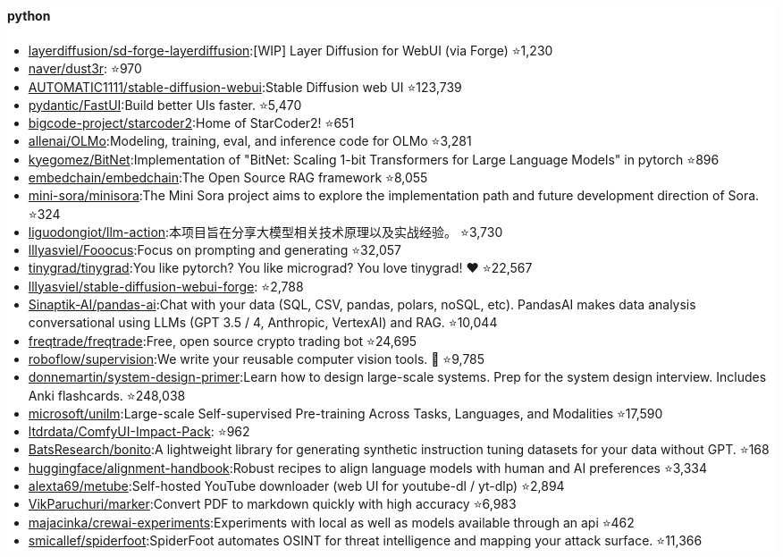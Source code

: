 #### python
* [layerdiffusion/sd-forge-layerdiffusion](https://github.com/layerdiffusion/sd-forge-layerdiffusion):[WIP] Layer Diffusion for WebUI (via Forge) ⭐1,230
* [naver/dust3r](https://github.com/naver/dust3r): ⭐970
* [AUTOMATIC1111/stable-diffusion-webui](https://github.com/AUTOMATIC1111/stable-diffusion-webui):Stable Diffusion web UI ⭐123,739
* [pydantic/FastUI](https://github.com/pydantic/FastUI):Build better UIs faster. ⭐5,470
* [bigcode-project/starcoder2](https://github.com/bigcode-project/starcoder2):Home of StarCoder2! ⭐651
* [allenai/OLMo](https://github.com/allenai/OLMo):Modeling, training, eval, and inference code for OLMo ⭐3,281
* [kyegomez/BitNet](https://github.com/kyegomez/BitNet):Implementation of "BitNet: Scaling 1-bit Transformers for Large Language Models" in pytorch ⭐896
* [embedchain/embedchain](https://github.com/embedchain/embedchain):The Open Source RAG framework ⭐8,055
* [mini-sora/minisora](https://github.com/mini-sora/minisora):The Mini Sora project aims to explore the implementation path and future development direction of Sora. ⭐324
* [liguodongiot/llm-action](https://github.com/liguodongiot/llm-action):本项目旨在分享大模型相关技术原理以及实战经验。 ⭐3,730
* [lllyasviel/Fooocus](https://github.com/lllyasviel/Fooocus):Focus on prompting and generating ⭐32,057
* [tinygrad/tinygrad](https://github.com/tinygrad/tinygrad):You like pytorch? You like micrograd? You love tinygrad! ❤️ ⭐22,567
* [lllyasviel/stable-diffusion-webui-forge](https://github.com/lllyasviel/stable-diffusion-webui-forge): ⭐2,788
* [Sinaptik-AI/pandas-ai](https://github.com/Sinaptik-AI/pandas-ai):Chat with your data (SQL, CSV, pandas, polars, noSQL, etc). PandasAI makes data analysis conversational using LLMs (GPT 3.5 / 4, Anthropic, VertexAI) and RAG. ⭐10,044
* [freqtrade/freqtrade](https://github.com/freqtrade/freqtrade):Free, open source crypto trading bot ⭐24,695
* [roboflow/supervision](https://github.com/roboflow/supervision):We write your reusable computer vision tools. 💜 ⭐9,785
* [donnemartin/system-design-primer](https://github.com/donnemartin/system-design-primer):Learn how to design large-scale systems. Prep for the system design interview. Includes Anki flashcards. ⭐248,038
* [microsoft/unilm](https://github.com/microsoft/unilm):Large-scale Self-supervised Pre-training Across Tasks, Languages, and Modalities ⭐17,590
* [ltdrdata/ComfyUI-Impact-Pack](https://github.com/ltdrdata/ComfyUI-Impact-Pack): ⭐962
* [BatsResearch/bonito](https://github.com/BatsResearch/bonito):A lightweight library for generating synthetic instruction tuning datasets for your data without GPT. ⭐168
* [huggingface/alignment-handbook](https://github.com/huggingface/alignment-handbook):Robust recipes to align language models with human and AI preferences ⭐3,334
* [alexta69/metube](https://github.com/alexta69/metube):Self-hosted YouTube downloader (web UI for youtube-dl / yt-dlp) ⭐2,894
* [VikParuchuri/marker](https://github.com/VikParuchuri/marker):Convert PDF to markdown quickly with high accuracy ⭐6,983
* [majacinka/crewai-experiments](https://github.com/majacinka/crewai-experiments):Experiments with local as well as models available through an api ⭐462
* [smicallef/spiderfoot](https://github.com/smicallef/spiderfoot):SpiderFoot automates OSINT for threat intelligence and mapping your attack surface. ⭐11,366
